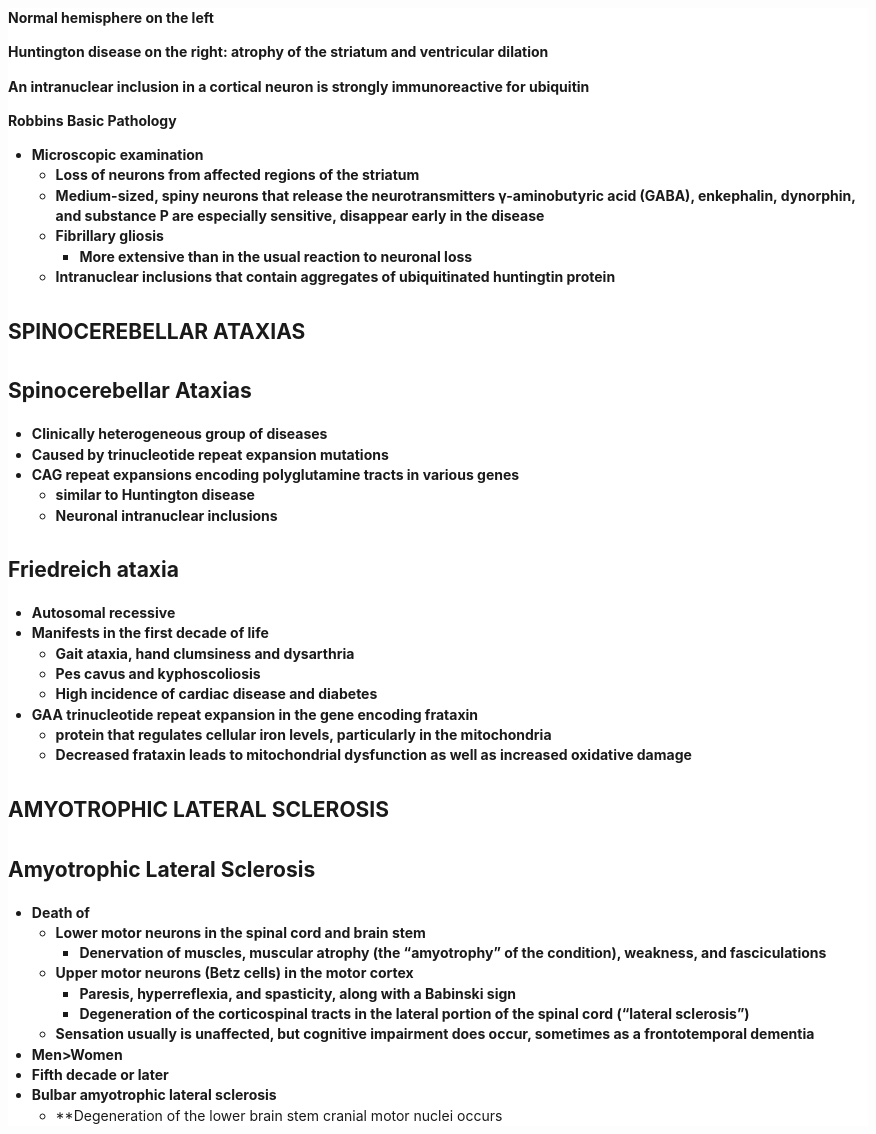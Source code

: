 **Normal hemisphere on the left**

**Huntington disease on the right: atrophy of the striatum and
ventricular dilation**

**An intranuclear inclusion in a cortical neuron is strongly
immunoreactive for ubiquitin**

**Robbins Basic Pathology**

- **Microscopic examination**
  - **Loss of neurons from affected regions of the striatum**
  - **Medium-sized, spiny neurons that release the neurotransmitters
    γ-aminobutyric acid (GABA), enkephalin, dynorphin, and substance P
    are especially sensitive, disappear early in the disease**
  - **Fibrillary gliosis**
    - **More extensive than in the usual reaction to neuronal loss**
  - **Intranuclear inclusions that contain aggregates of ubiquitinated
    huntingtin protein**

## SPINOCEREBELLAR ATAXIAS

## Spinocerebellar Ataxias

- **Clinically heterogeneous group of diseases**
- **Caused by trinucleotide repeat expansion mutations**
- **CAG repeat expansions encoding polyglutamine tracts in various
  genes**
  - **similar to Huntington disease**
  - **Neuronal intranuclear inclusions**

## Friedreich ataxia

- **Autosomal recessive**
- **Manifests in the first decade of life**
  - **Gait ataxia, hand clumsiness and dysarthria**
  - **Pes cavus and kyphoscoliosis**
  - **High incidence of cardiac disease and diabetes**
- **GAA trinucleotide repeat expansion in the gene encoding frataxin**
  - **protein that regulates cellular iron levels, particularly in the
    mitochondria**
  - **Decreased frataxin leads to mitochondrial dysfunction as well as
    increased oxidative damage**

## AMYOTROPHIC LATERAL SCLEROSIS

## Amyotrophic Lateral Sclerosis

- **Death of**
  - **Lower motor neurons in the spinal cord and brain stem**
    - **Denervation of muscles, muscular atrophy (the “amyotrophy” of
      the condition), weakness, and fasciculations**
  - **Upper motor neurons (Betz cells) in the motor cortex**
    - **Paresis, hyperreflexia, and spasticity, along with a Babinski
      sign**
    - **Degeneration of the corticospinal tracts in the lateral portion
      of the spinal cord (“lateral sclerosis”)**
  - **Sensation usually is unaffected, but cognitive impairment does
    occur, sometimes as a frontotemporal dementia**
- **Men\>Women**
- **Fifth decade or later**
- **Bulbar amyotrophic lateral sclerosis**
  - **Degeneration of the lower brain stem cranial motor nuclei occurs